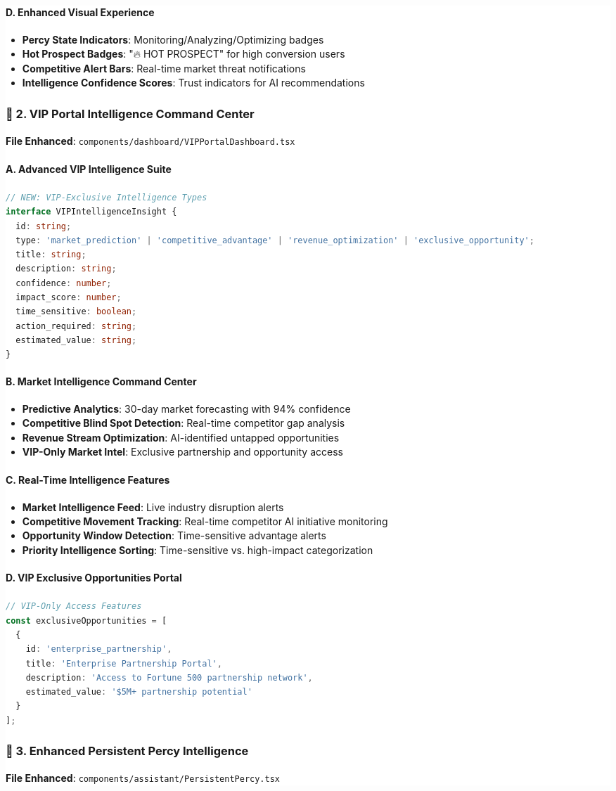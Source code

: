 #### **D. Enhanced Visual Experience**
- **Percy State Indicators**: Monitoring/Analyzing/Optimizing badges
- **Hot Prospect Badges**: "🔥 HOT PROSPECT" for high conversion users
- **Competitive Alert Bars**: Real-time market threat notifications
- **Intelligence Confidence Scores**: Trust indicators for AI recommendations

### **👑 2. VIP Portal Intelligence Command Center**
**File Enhanced**: `components/dashboard/VIPPortalDashboard.tsx`

#### **A. Advanced VIP Intelligence Suite**
```typescript
// NEW: VIP-Exclusive Intelligence Types
interface VIPIntelligenceInsight {
  id: string;
  type: 'market_prediction' | 'competitive_advantage' | 'revenue_optimization' | 'exclusive_opportunity';
  title: string;
  description: string;
  confidence: number;
  impact_score: number;
  time_sensitive: boolean;
  action_required: string;
  estimated_value: string;
}
```

#### **B. Market Intelligence Command Center**
- **Predictive Analytics**: 30-day market forecasting with 94% confidence
- **Competitive Blind Spot Detection**: Real-time competitor gap analysis
- **Revenue Stream Optimization**: AI-identified untapped opportunities
- **VIP-Only Market Intel**: Exclusive partnership and opportunity access

#### **C. Real-Time Intelligence Features**
- **Market Intelligence Feed**: Live industry disruption alerts
- **Competitive Movement Tracking**: Real-time competitor AI initiative monitoring
- **Opportunity Window Detection**: Time-sensitive advantage alerts
- **Priority Intelligence Sorting**: Time-sensitive vs. high-impact categorization

#### **D. VIP Exclusive Opportunities Portal**
```typescript
// VIP-Only Access Features
const exclusiveOpportunities = [
  {
    id: 'enterprise_partnership',
    title: 'Enterprise Partnership Portal',
    description: 'Access to Fortune 500 partnership network',
    estimated_value: '$5M+ partnership potential'
  }
];
```

### **🤖 3. Enhanced Persistent Percy Intelligence**
**File Enhanced**: `components/assistant/PersistentPercy.tsx`
